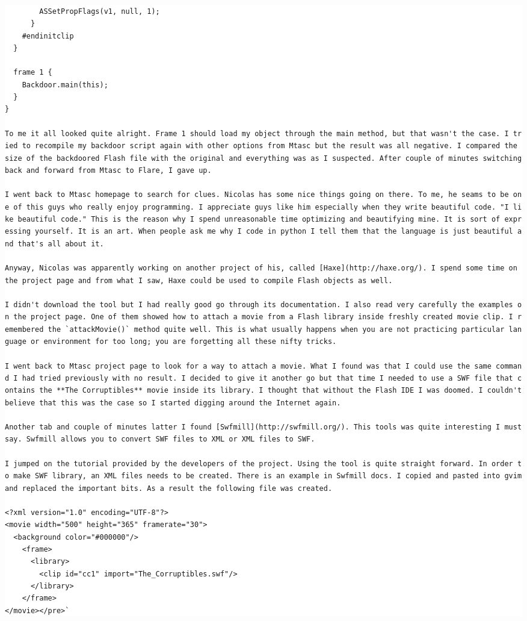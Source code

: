             ASSetPropFlags(v1, null, 1);
          }
        #endinitclip
      }

      frame 1 {
        Backdoor.main(this);
      }
    }

    To me it all looked quite alright. Frame 1 should load my object through the main method, but that wasn't the case. I tried to recompile my backdoor script again with other options from Mtasc but the result was all negative. I compared the size of the backdoored Flash file with the original and everything was as I suspected. After couple of minutes switching back and forward from Mtasc to Flare, I gave up.

    I went back to Mtasc homepage to search for clues. Nicolas has some nice things going on there. To me, he seams to be one of this guys who really enjoy programming. I appreciate guys like him especially when they write beautiful code. "I like beautiful code." This is the reason why I spend unreasonable time optimizing and beautifying mine. It is sort of expressing yourself. It is an art. When people ask me why I code in python I tell them that the language is just beautiful and that's all about it.

    Anyway, Nicolas was apparently working on another project of his, called [Haxe](http://haxe.org/). I spend some time on the project page and from what I saw, Haxe could be used to compile Flash objects as well.

    I didn't download the tool but I had really good go through its documentation. I also read very carefully the examples on the project page. One of them showed how to attach a movie from a Flash library inside freshly created movie clip. I remembered the `attackMovie()` method quite well. This is what usually happens when you are not practicing particular language or environment for too long; you are forgetting all these nifty tricks.

    I went back to Mtasc project page to look for a way to attach a movie. What I found was that I could use the same command I had tried previously with no result. I decided to give it another go but that time I needed to use a SWF file that contains the **The Corruptibles** movie inside its library. I thought that without the Flash IDE I was doomed. I couldn't believe that this was the case so I started digging around the Internet again.

    Another tab and couple of minutes latter I found [Swfmill](http://swfmill.org/). This tools was quite interesting I must say. Swfmill allows you to convert SWF files to XML or XML files to SWF.

    I jumped on the tutorial provided by the developers of the project. Using the tool is quite straight forward. In order to make SWF library, an XML files needs to be created. There is an example in Swfmill docs. I copied and pasted into gvim and replaced the important bits. As a result the following file was created.

    <?xml version="1.0" encoding="UTF-8"?>
    <movie width="500" height="365" framerate="30">
      <background color="#000000"/>
        <frame>
          <library>
            <clip id="cc1" import="The_Corruptibles.swf"/>
          </library>
        </frame>
    </movie></pre>`
